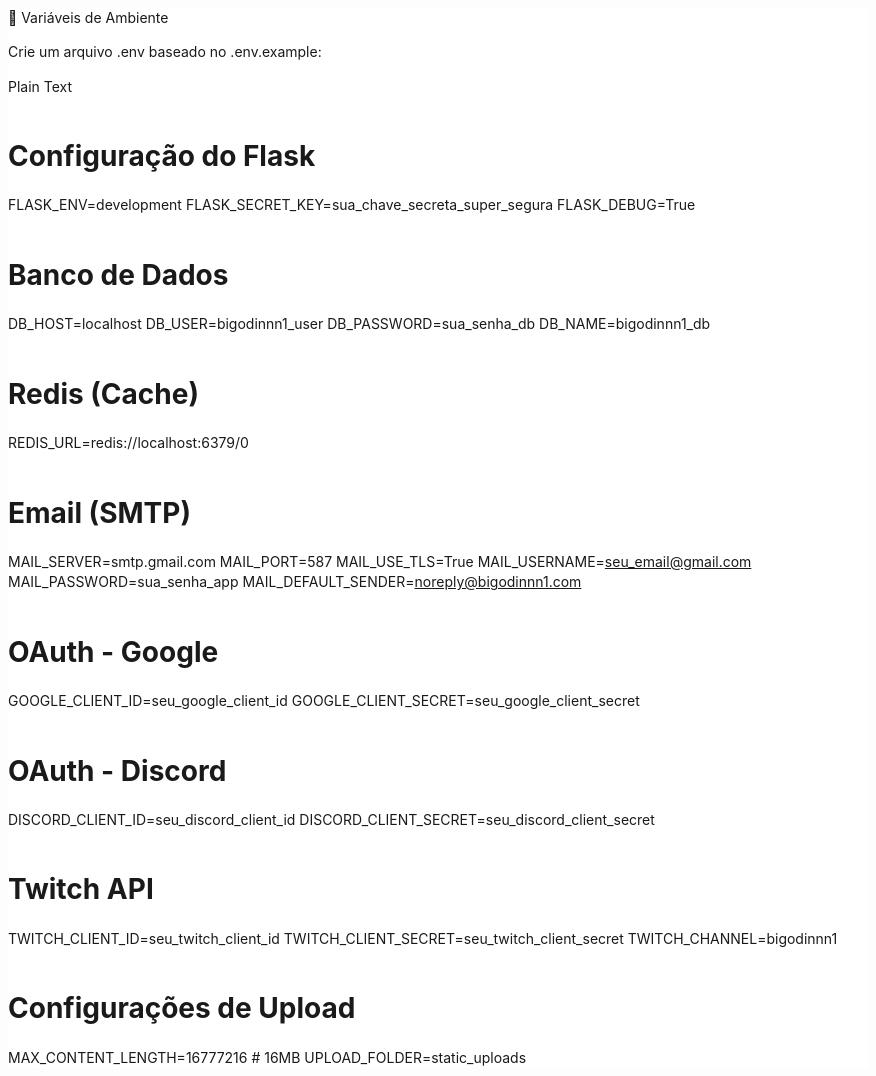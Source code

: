 🔑 Variáveis de Ambiente

Crie um arquivo .env baseado no .env.example:

Plain Text


# Configuração do Flask
FLASK_ENV=development
FLASK_SECRET_KEY=sua_chave_secreta_super_segura
FLASK_DEBUG=True

# Banco de Dados
DB_HOST=localhost
DB_USER=bigodinnn1_user
DB_PASSWORD=sua_senha_db
DB_NAME=bigodinnn1_db

# Redis (Cache)
REDIS_URL=redis://localhost:6379/0

# Email (SMTP)
MAIL_SERVER=smtp.gmail.com
MAIL_PORT=587
MAIL_USE_TLS=True
MAIL_USERNAME=seu_email@gmail.com
MAIL_PASSWORD=sua_senha_app
MAIL_DEFAULT_SENDER=noreply@bigodinnn1.com

# OAuth - Google
GOOGLE_CLIENT_ID=seu_google_client_id
GOOGLE_CLIENT_SECRET=seu_google_client_secret

# OAuth - Discord
DISCORD_CLIENT_ID=seu_discord_client_id
DISCORD_CLIENT_SECRET=seu_discord_client_secret

# Twitch API
TWITCH_CLIENT_ID=seu_twitch_client_id
TWITCH_CLIENT_SECRET=seu_twitch_client_secret
TWITCH_CHANNEL=bigodinnn1

# Configurações de Upload
MAX_CONTENT_LENGTH=16777216  # 16MB
UPLOAD_FOLDER=static_uploads
